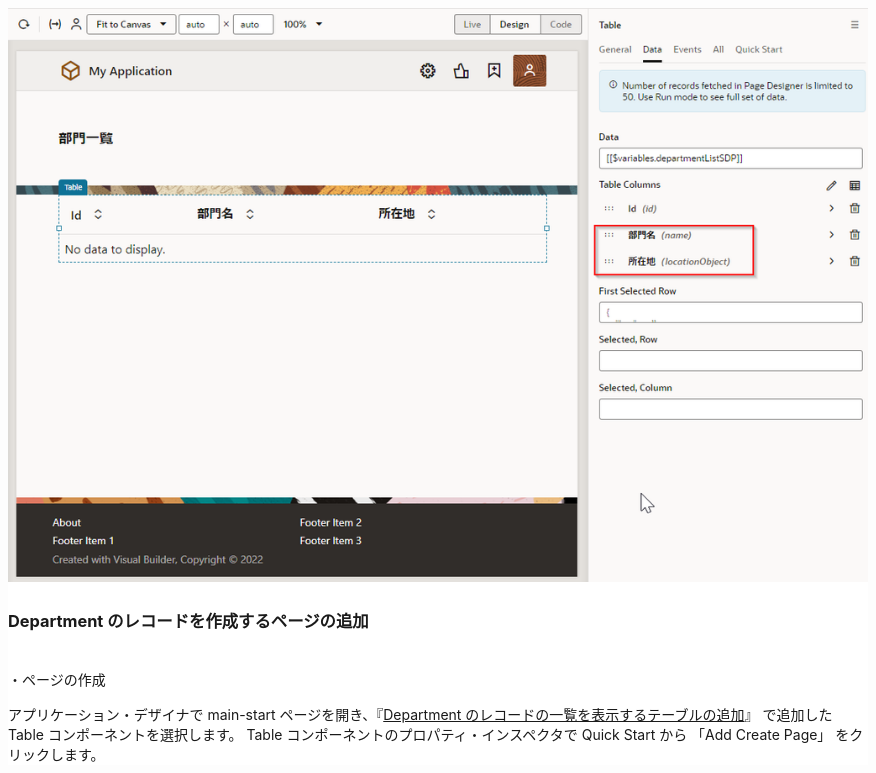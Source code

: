 ![](062.png)

### Department のレコードを作成するページの追加
<br>
・ページの作成

アプリケーション・デザイナで main-start ページを開き、『[Department のレコードの一覧を表示するテーブルの追加](#department-のレコードの一覧を表示するテーブルの追加)』 で追加した Table コンポーネントを選択します。 Table コンポーネントのプロパティ・インスペクタで Quick Start から 「Add Create Page」 をクリックします。
